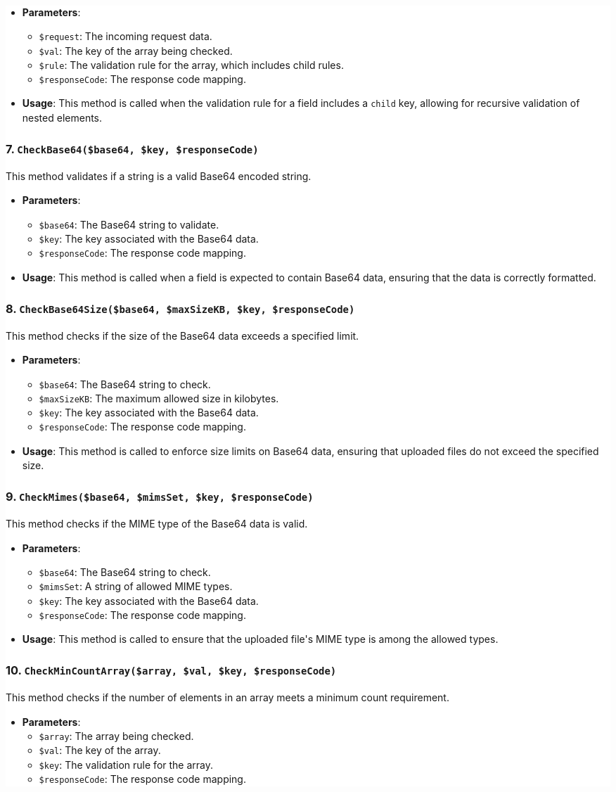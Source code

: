 - **Parameters**:
  - `$request`: The incoming request data.
  - `$val`: The key of the array being checked.
  - `$rule`: The validation rule for the array, which includes child rules.
  - `$responseCode`: The response code mapping.

- **Usage**: This method is called when the validation rule for a field includes a `child` key, allowing for recursive validation of nested elements.

### 7. `CheckBase64($base64, $key, $responseCode)`

This method validates if a string is a valid Base64 encoded string.

- **Parameters**:
  - `$base64`: The Base64 string to validate.
  - `$key`: The key associated with the Base64 data.
  - `$responseCode`: The response code mapping.

- **Usage**: This method is called when a field is expected to contain Base64 data, ensuring that the data is correctly formatted.

### 8. `CheckBase64Size($base64, $maxSizeKB, $key, $responseCode)`

This method checks if the size of the Base64 data exceeds a specified limit.

- **Parameters**:
  - `$base64`: The Base64 string to check.
  - `$maxSizeKB`: The maximum allowed size in kilobytes.
  - `$key`: The key associated with the Base64 data.
  - `$responseCode`: The response code mapping.

- **Usage**: This method is called to enforce size limits on Base64 data, ensuring that uploaded files do not exceed the specified size.

### 9. `CheckMimes($base64, $mimsSet, $key, $responseCode)`

This method checks if the MIME type of the Base64 data is valid.

- **Parameters**:
  - `$base64`: The Base64 string to check.
  - `$mimsSet`: A string of allowed MIME types.
  - `$key`: The key associated with the Base64 data.
  - `$responseCode`: The response code mapping.

- **Usage**: This method is called to ensure that the uploaded file's MIME type is among the allowed types.

### 10. `CheckMinCountArray($array, $val, $key, $responseCode)`

This method checks if the number of elements in an array meets a minimum count requirement.

- **Parameters**:
  - `$array`: The array being checked.
  - `$val`: The key of the array.
  - `$key`: The validation rule for the array.
  - `$responseCode`: The response code mapping.
